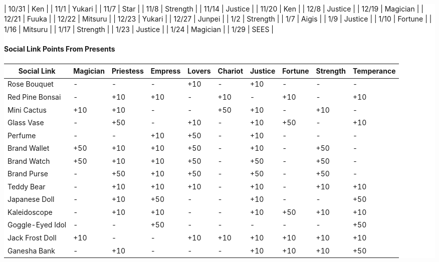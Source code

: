 | 10/31 | Ken |
| 11/1 | Yukari |
| 11/7 | Star |
| 11/8 | Strength |
| 11/14 | Justice |
| 11/20 | Ken |
| 12/8 | Justice |
| 12/19 | Magician |
| 12/21 | Fuuka |
| 12/22 | Mitsuru |
| 12/23 | Yukari |
| 12/27 | Junpei |
| 1/2 | Strength |
| 1/7 | Aigis |
| 1/9 | Justice |
| 1/10 | Fortune |
| 1/16 | Mitsuru |
| 1/17 | Strength |
| 1/23 | Justice |
| 1/24 | Magician |
| 1/29 | SEES |

#### Social Link Points From Presents
| Social Link | Magician | Priestess | Empress | Lovers | Chariot | Justice | Fortune | Strength | Temperance |
| --- | --- | --- | --- | --- | --- | --- | --- | --- | --- |
| Rose Bouquet | - | - | - | +10 | - | +10 | - | - | - |
| Red Pine Bonsai | - | +10 | +10 | - | +10 | - | +10 | - | +10 |
| Mini Cactus | +10 | +10 | - | - | +50 | +10 | - | +10 | - |
| Glass Vase | - | +50 | - | +10 | - | +10 | +50 | - | +10 |
| Perfume | - | - | +10 | +50 | - | +10 | - | - | - |
| Brand Wallet | +50 | +10 | +10 | +50 | - | +10 | - | +50 | - |
| Brand Watch | +50 | +10 | +10 | +50 | - | +50 | - | +50 | - |
| Brand Purse | - | +50 | +10 | +50 | - | +50 | - | +50 | - |
| Teddy Bear | - | +10 | +10 | +10 | - | +10 | - | +10 | +10 |
| Japanese Doll | - | +10 | +50 | - | - | +10 | - | - | +50 |
| Kaleidoscope | - | +10 | +10 | - | - | +10 | +50 | +10 | +10 |
| Goggle-Eyed Idol | - | - | +50 | - | - | - | - | - | +50 |
| Jack Frost Doll | +10 | - | - | +10 | +10 | +10 | +10 | +10 | +10 |
| Ganesha Bank | - | +10 | - | - | - | +10 | +10 | +10 | +50 |